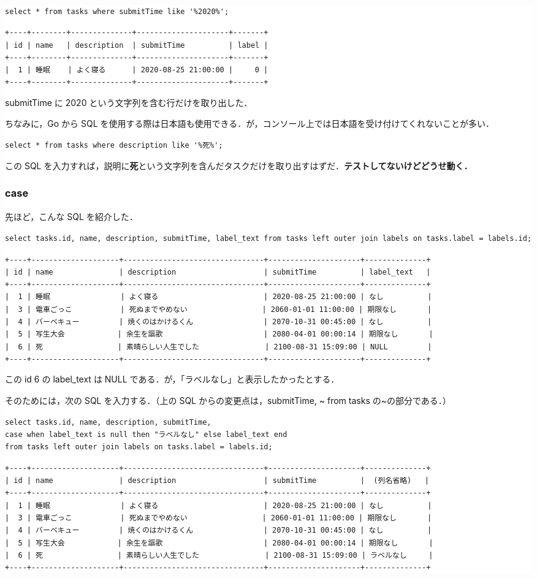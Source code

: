 `select * from tasks where submitTime like '%2020%';`

```
+----+--------+--------------+---------------------+-------+
| id | name   | description  | submitTime          | label |
+----+--------+--------------+---------------------+-------+
|  1 | 睡眠    | よく寝る      | 2020-08-25 21:00:00 |     0 |
+----+--------+--------------+---------------------+-------+
```

submitTime に 2020 という文字列を含む行だけを取り出した．

ちなみに，Go から SQL を使用する際は日本語も使用できる．が，コンソール上では日本語を受け付けてくれないことが多い．

`select * from tasks where description like '%死%';`

この SQL を入力すれば，説明に**死**という文字列を含んだタスクだけを取り出すはずだ．**テストしてないけどどうせ動く．**

### case

先ほど，こんな SQL を紹介した．

`select tasks.id, name, description, submitTime, label_text from tasks left outer join labels on tasks.label = labels.id;`

```
+----+--------------------+--------------------------------+---------------------+--------------+
| id | name               | description                    | submitTime          | label_text   |
+----+--------------------+--------------------------------+---------------------+--------------+
|  1 | 睡眠                | よく寝る                        | 2020-08-25 21:00:00 | なし          |
|  3 | 電車ごっこ           | 死ぬまでやめない                 | 2060-01-01 11:00:00 | 期限なし       |
|  4 | バーベキュー         | 焼くのはかけるくん                | 2070-10-31 00:45:00 | なし          |
|  5 | 写生大会            | 余生を謳歌                       | 2080-04-01 00:00:14 | 期限なし       |
|  6 | 死                 | 素晴らしい人生でした               | 2100-08-31 15:09:00 | NULL         |
+----+--------------------+--------------------------------+---------------------+--------------+
```

この id 6 の label_text は NULL である．が，「ラベルなし」と表示したかったとする．

そのためには，次の SQL を入力する．（上の SQL からの変更点は，submitTime, ~ from tasks の~の部分である．）

```
select tasks.id, name, description, submitTime,
case when label_text is null then "ラベルなし" else label_text end
from tasks left outer join labels on tasks.label = labels.id;
```

```
+----+--------------------+--------------------------------+---------------------+--------------+
| id | name               | description                    | submitTime          |  (列名省略)   |
+----+--------------------+--------------------------------+---------------------+--------------+
|  1 | 睡眠                | よく寝る                        | 2020-08-25 21:00:00 | なし          |
|  3 | 電車ごっこ           | 死ぬまでやめない                 | 2060-01-01 11:00:00 | 期限なし       |
|  4 | バーベキュー         | 焼くのはかけるくん                | 2070-10-31 00:45:00 | なし          |
|  5 | 写生大会            | 余生を謳歌                       | 2080-04-01 00:00:14 | 期限なし       |
|  6 | 死                 | 素晴らしい人生でした               | 2100-08-31 15:09:00 | ラベルなし     |
+----+--------------------+--------------------------------+---------------------+--------------+
```
